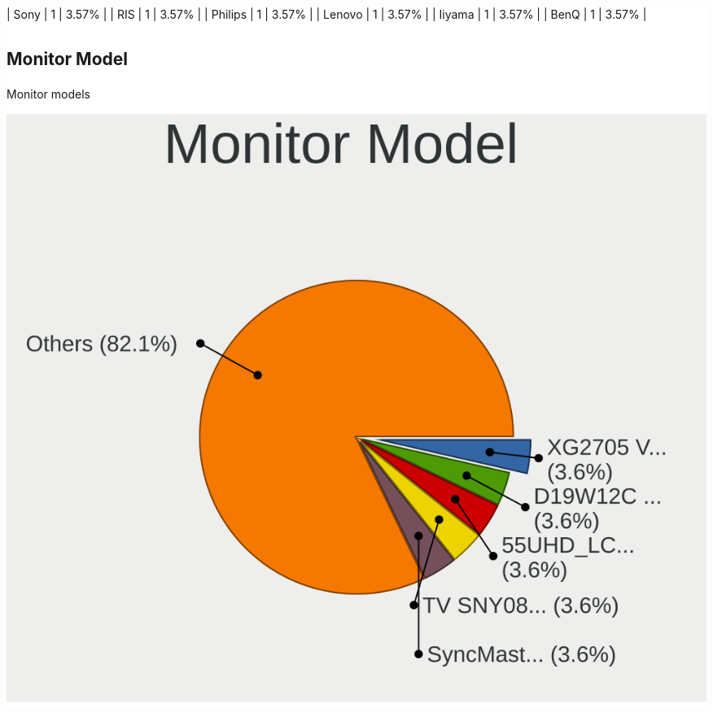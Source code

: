 | Sony                | 1        | 3.57%   |
| RIS                 | 1        | 3.57%   |
| Philips             | 1        | 3.57%   |
| Lenovo              | 1        | 3.57%   |
| Iiyama              | 1        | 3.57%   |
| BenQ                | 1        | 3.57%   |

Monitor Model
-------------

Monitor models

![Monitor Model](./images/pie_chart/mon_model.svg)

